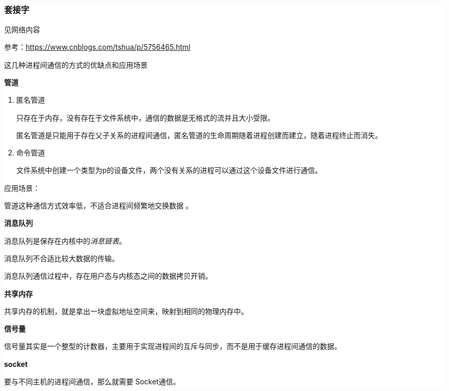 ### 套接字

见网络内容

参考：https://www.cnblogs.com/tshua/p/5756465.html



这几种进程间通信的方式的优缺点和应用场景

**管道**

1. 匿名管道

   只存在于内存，没有存在于文件系统中，通信的数据是无格式的流并且大小受限。

   匿名管道是只能用于存在父子关系的进程间通信，匿名管道的生命周期随着进程创建而建立，随着进程终止而消失。

2. 命令管道

   文件系统中创建一个类型为p的设备文件，两个没有关系的进程可以通过这个设备文件进行通信。

应用场景：

管道这种通信方式效率低，不适合进程间频繁地交换数据 。



**消息队列**

消息队列是保存在内核中的*消息链表*。

消息队列不合适比较大数据的传输。

消息队列通信过程中，存在用户态与内核态之间的数据拷贝开销。



**共享内存**

共享内存的机制，就是拿出一块虚拟地址空间来，映射到相同的物理内存中。



**信号量**

信号量其实是一个整型的计数器，主要用于实现进程间的互斥与同步，而不是用于缓存进程间通信的数据。



**socket**

要与不同主机的进程间通信，那么就需要 Socket通信。





